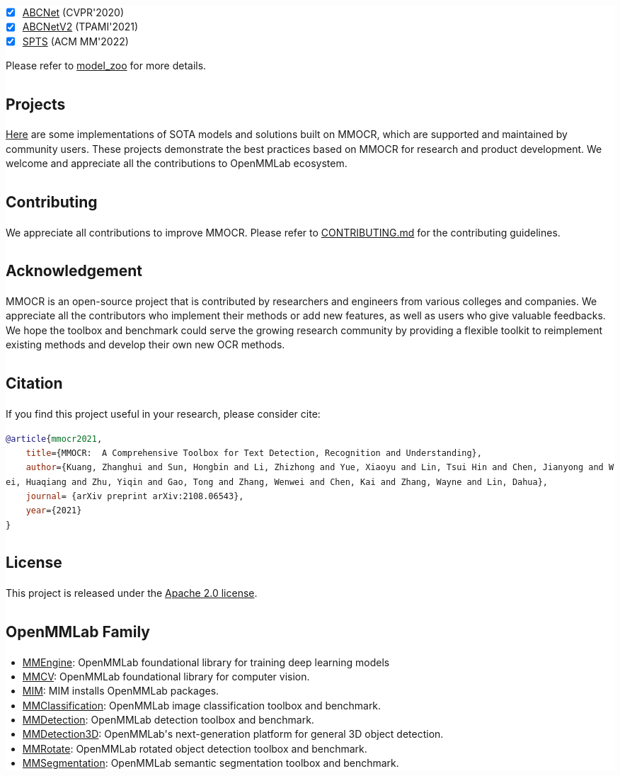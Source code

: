- [x] [ABCNet](projects/ABCNet/README.md) (CVPR'2020)
- [x] [ABCNetV2](projects/ABCNet/README_V2.md) (TPAMI'2021)
- [x] [SPTS](projects/SPTS/README.md) (ACM MM'2022)

</details>

Please refer to [model_zoo](https://mmocr.readthedocs.io/en/dev-1.x/modelzoo.html) for more details.

## Projects

[Here](projects/README.md) are some implementations of SOTA models and solutions built on MMOCR, which are supported and maintained by community users. These projects demonstrate the best practices based on MMOCR for research and product development. We welcome and appreciate all the contributions to OpenMMLab ecosystem.

## Contributing

We appreciate all contributions to improve MMOCR. Please refer to [CONTRIBUTING.md](.github/CONTRIBUTING.md) for the contributing guidelines.

## Acknowledgement

MMOCR is an open-source project that is contributed by researchers and engineers from various colleges and companies. We appreciate all the contributors who implement their methods or add new features, as well as users who give valuable feedbacks.
We hope the toolbox and benchmark could serve the growing research community by providing a flexible toolkit to reimplement existing methods and develop their own new OCR methods.

## Citation

If you find this project useful in your research, please consider cite:

```bibtex
@article{mmocr2021,
    title={MMOCR:  A Comprehensive Toolbox for Text Detection, Recognition and Understanding},
    author={Kuang, Zhanghui and Sun, Hongbin and Li, Zhizhong and Yue, Xiaoyu and Lin, Tsui Hin and Chen, Jianyong and Wei, Huaqiang and Zhu, Yiqin and Gao, Tong and Zhang, Wenwei and Chen, Kai and Zhang, Wayne and Lin, Dahua},
    journal= {arXiv preprint arXiv:2108.06543},
    year={2021}
}
```

## License

This project is released under the [Apache 2.0 license](LICENSE).

## OpenMMLab Family

- [MMEngine](https://github.com/open-mmlab/mmengine): OpenMMLab foundational library for training deep learning models
- [MMCV](https://github.com/open-mmlab/mmcv): OpenMMLab foundational library for computer vision.
- [MIM](https://github.com/open-mmlab/mim): MIM installs OpenMMLab packages.
- [MMClassification](https://github.com/open-mmlab/mmclassification): OpenMMLab image classification toolbox and benchmark.
- [MMDetection](https://github.com/open-mmlab/mmdetection): OpenMMLab detection toolbox and benchmark.
- [MMDetection3D](https://github.com/open-mmlab/mmdetection3d): OpenMMLab's next-generation platform for general 3D object detection.
- [MMRotate](https://github.com/open-mmlab/mmrotate): OpenMMLab rotated object detection toolbox and benchmark.
- [MMSegmentation](https://github.com/open-mmlab/mmsegmentation): OpenMMLab semantic segmentation toolbox and benchmark.